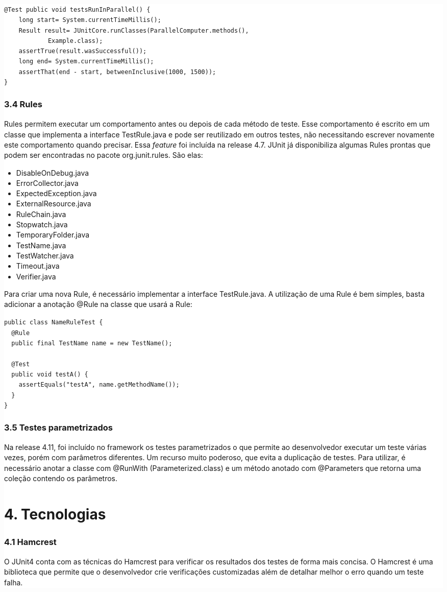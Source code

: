 ```
@Test public void testsRunInParallel() {
	long start= System.currentTimeMillis();
	Result result= JUnitCore.runClasses(ParallelComputer.methods(),
			Example.class);
	assertTrue(result.wasSuccessful());
	long end= System.currentTimeMillis();
	assertThat(end - start, betweenInclusive(1000, 1500));
}
```
### 3.4 Rules
Rules permitem executar um comportamento antes ou depois de cada método de teste. Esse comportamento é escrito em um classe que implementa a interface TestRule.java e pode ser reutilizado em outros testes, não necessitando escrever novamente este comportamento quando precisar. Essa *feature* foi incluída na release 4.7. JUnit já disponibiliza algumas Rules prontas que podem ser  encontradas no pacote org.junit.rules. São elas:

 - DisableOnDebug.java
 - ErrorCollector.java
 - ExpectedException.java
 - ExternalResource.java
 - RuleChain.java
 - Stopwatch.java
 - TemporaryFolder.java
 - TestName.java
 - TestWatcher.java
 - Timeout.java
 - Verifier.java

Para criar uma nova Rule, é necessário implementar a interface TestRule.java. A utilização de uma Rule é bem simples, basta adicionar a anotação @Rule na classe que usará a Rule:
```
public class NameRuleTest {
  @Rule
  public final TestName name = new TestName();
  
  @Test
  public void testA() {
    assertEquals("testA", name.getMethodName());
  }
}
```
### 3.5 Testes parametrizados
Na release 4.11, foi incluído no framework os testes parametrizados o que permite ao desenvolvedor executar um teste várias vezes, porém com parâmetros diferentes. Um recurso muito poderoso, que evita a duplicação de testes. Para utilizar, é necessário anotar a classe com @RunWith (Parameterized.class) e um método anotado com @Parameters que retorna uma coleção contendo os parâmetros.



# 4. Tecnologias
### 4.1 Hamcrest
O JUnit4 conta com as técnicas do Hamcrest para verificar os resultados dos testes de forma mais concisa. O Hamcrest é uma biblioteca que permite que o desenvolvedor crie verificações customizadas além de detalhar melhor o erro quando um teste falha. 
